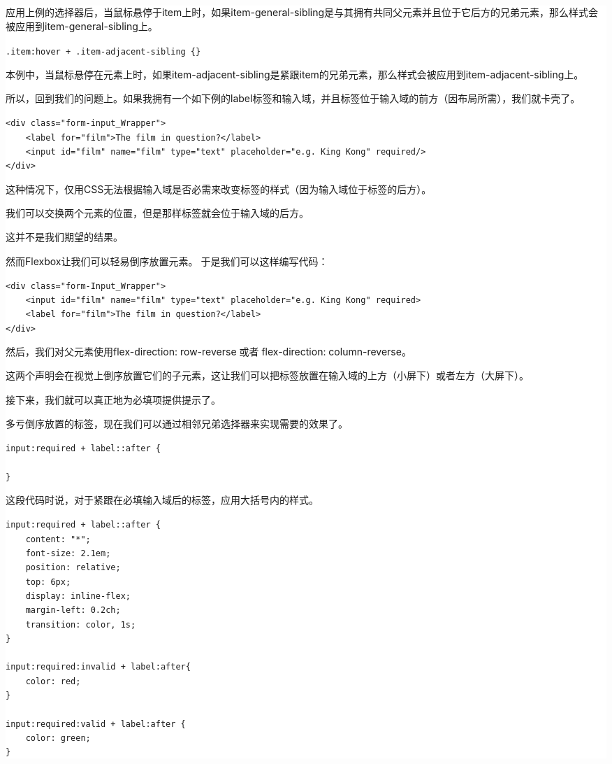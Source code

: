 应用上例的选择器后，当鼠标悬停于item上时，如果item-general-sibling是与其拥有共同父元素并且位于它后方的兄弟元素，那么样式会被应用到item-general-sibling上。

```
.item:hover + .item-adjacent-sibling {}
```

本例中，当鼠标悬停在元素上时，如果item-adjacent-sibling是紧跟item的兄弟元素，那么样式会被应用到item-adjacent-sibling上。

所以，回到我们的问题上。如果我拥有一个如下例的label标签和输入域，并且标签位于输入域的前方（因布局所需），我们就卡壳了。

```
<div class="form-input_Wrapper">
    <label for="film">The film in question?</label>
    <input id="film" name="film" type="text" placeholder="e.g. King Kong" required/>
</div>
```

这种情况下，仅用CSS无法根据输入域是否必需来改变标签的样式（因为输入域位于标签的后方）。

我们可以交换两个元素的位置，但是那样标签就会位于输入域的后方。

这并不是我们期望的结果。

然而Flexbox让我们可以轻易倒序放置元素。
于是我们可以这样编写代码：

```
<div class="form-Input_Wrapper">
    <input id="film" name="film" type="text" placeholder="e.g. King Kong" required>
    <label for="film">The film in question?</label>
</div>
```

然后，我们对父元素使用flex-direction: row-reverse 或者 flex-direction: column-reverse。

这两个声明会在视觉上倒序放置它们的子元素，这让我们可以把标签放置在输入域的上方（小屏下）或者左方（大屏下）。

接下来，我们就可以真正地为必填项提供提示了。

多亏倒序放置的标签，现在我们可以通过相邻兄弟选择器来实现需要的效果了。

```
input:required + label::after {

}
```

这段代码时说，对于紧跟在必填输入域后的标签，应用大括号内的样式。

```
input:required + label::after {
    content: "*";
    font-size: 2.1em;
    position: relative;
    top: 6px;
    display: inline-flex;
    margin-left: 0.2ch;
    transition: color, 1s;
}

input:required:invalid + label:after{
    color: red;
}

input:required:valid + label:after {
    color: green;
}
```
